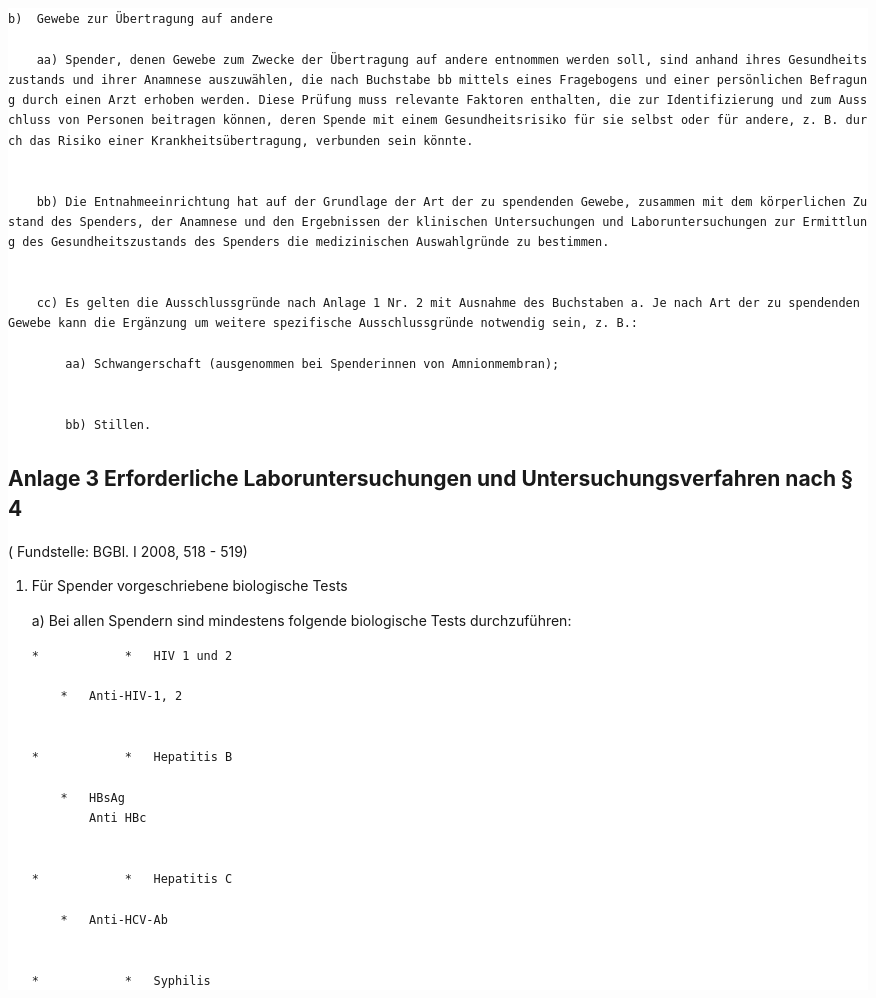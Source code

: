 
    b)  Gewebe zur Übertragung auf andere

        aa) Spender, denen Gewebe zum Zwecke der Übertragung auf andere entnommen werden soll, sind anhand ihres Gesundheitszustands und ihrer Anamnese auszuwählen, die nach Buchstabe bb mittels eines Fragebogens und einer persönlichen Befragung durch einen Arzt erhoben werden. Diese Prüfung muss relevante Faktoren enthalten, die zur Identifizierung und zum Ausschluss von Personen beitragen können, deren Spende mit einem Gesundheitsrisiko für sie selbst oder für andere, z. B. durch das Risiko einer Krankheitsübertragung, verbunden sein könnte.


        bb) Die Entnahmeeinrichtung hat auf der Grundlage der Art der zu spendenden Gewebe, zusammen mit dem körperlichen Zustand des Spenders, der Anamnese und den Ergebnissen der klinischen Untersuchungen und Laboruntersuchungen zur Ermittlung des Gesundheitszustands des Spenders die medizinischen Auswahlgründe zu bestimmen.


        cc) Es gelten die Ausschlussgründe nach Anlage 1 Nr. 2 mit Ausnahme des Buchstaben a. Je nach Art der zu spendenden Gewebe kann die Ergänzung um weitere spezifische Ausschlussgründe notwendig sein, z. B.:

            aa) Schwangerschaft (ausgenommen bei Spenderinnen von Amnionmembran);


            bb) Stillen.














## Anlage 3 Erforderliche Laboruntersuchungen und Untersuchungsverfahren nach § 4

( Fundstelle: BGBl. I 2008, 518 - 519)


1.  Für Spender vorgeschriebene biologische Tests

    a)  Bei allen Spendern sind mindestens folgende biologische Tests durchzuführen:

        *            *   HIV 1 und 2

            *   Anti-HIV-1, 2


        *            *   Hepatitis B

            *   HBsAg
                Anti HBc


        *            *   Hepatitis C

            *   Anti-HCV-Ab


        *            *   Syphilis
